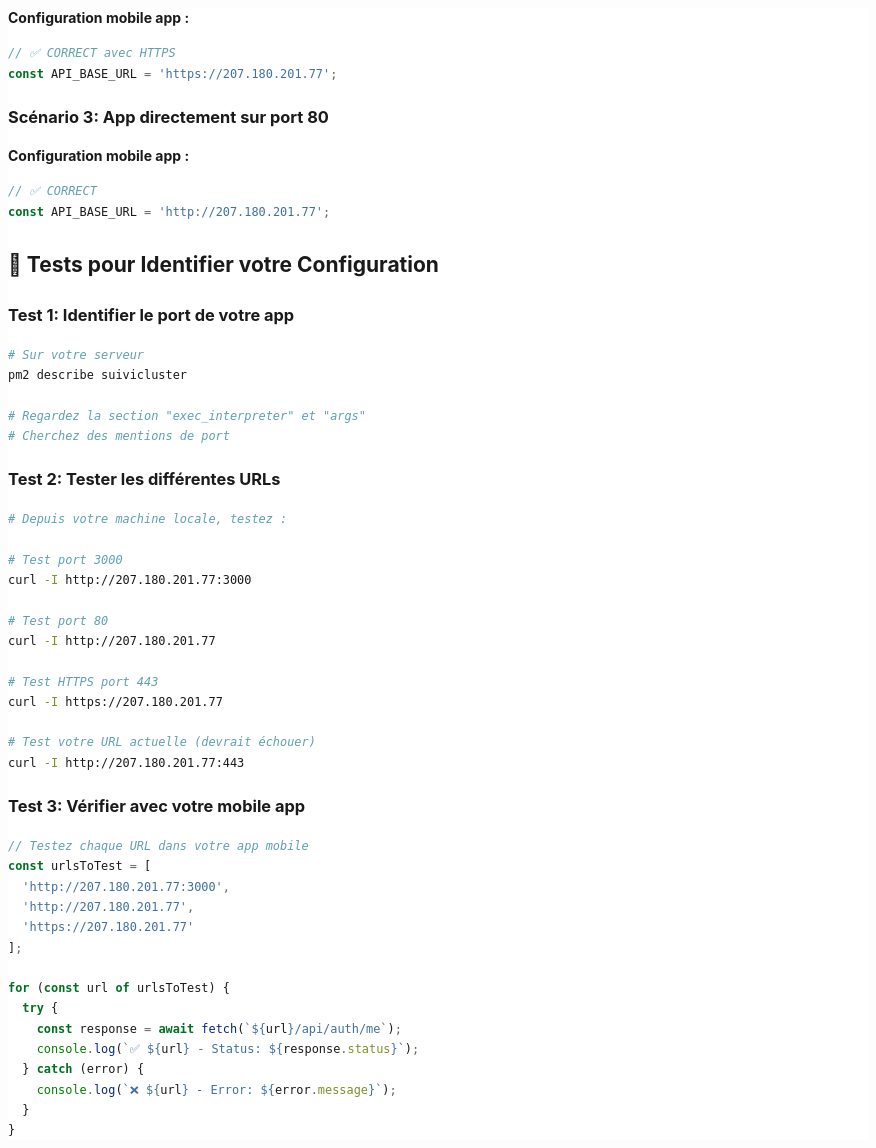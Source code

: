 **Configuration mobile app :**
```javascript
// ✅ CORRECT avec HTTPS
const API_BASE_URL = 'https://207.180.201.77';
```

### **Scénario 3: App directement sur port 80**

**Configuration mobile app :**
```javascript
// ✅ CORRECT
const API_BASE_URL = 'http://207.180.201.77';
```

## 🧪 **Tests pour Identifier votre Configuration**

### **Test 1: Identifier le port de votre app**

```bash
# Sur votre serveur
pm2 describe suivicluster

# Regardez la section "exec_interpreter" et "args"
# Cherchez des mentions de port
```

### **Test 2: Tester les différentes URLs**

```bash
# Depuis votre machine locale, testez :

# Test port 3000
curl -I http://207.180.201.77:3000

# Test port 80
curl -I http://207.180.201.77

# Test HTTPS port 443
curl -I https://207.180.201.77

# Test votre URL actuelle (devrait échouer)
curl -I http://207.180.201.77:443
```

### **Test 3: Vérifier avec votre mobile app**

```javascript
// Testez chaque URL dans votre app mobile
const urlsToTest = [
  'http://207.180.201.77:3000',
  'http://207.180.201.77',
  'https://207.180.201.77'
];

for (const url of urlsToTest) {
  try {
    const response = await fetch(`${url}/api/auth/me`);
    console.log(`✅ ${url} - Status: ${response.status}`);
  } catch (error) {
    console.log(`❌ ${url} - Error: ${error.message}`);
  }
}
```
